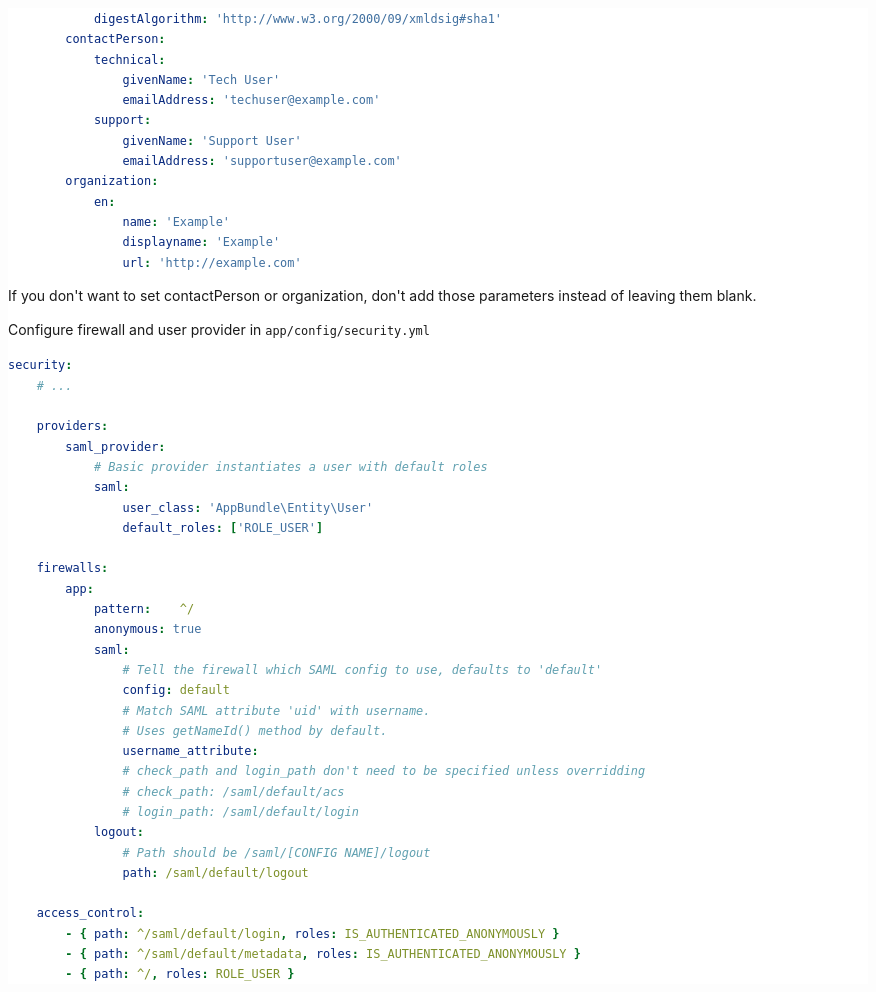``` yml
            digestAlgorithm: 'http://www.w3.org/2000/09/xmldsig#sha1'
        contactPerson:
            technical:
                givenName: 'Tech User'
                emailAddress: 'techuser@example.com'
            support:
                givenName: 'Support User'
                emailAddress: 'supportuser@example.com'
        organization:
            en:
                name: 'Example'
                displayname: 'Example'
                url: 'http://example.com'
```

If you don't want to set contactPerson or organization, don't add those parameters instead of leaving them blank.

Configure firewall and user provider in `app/config/security.yml`
``` yml
security:
    # ...

    providers:
        saml_provider:
            # Basic provider instantiates a user with default roles
            saml:
                user_class: 'AppBundle\Entity\User'
                default_roles: ['ROLE_USER']

    firewalls:
        app:
            pattern:    ^/
            anonymous: true
            saml:
                # Tell the firewall which SAML config to use, defaults to 'default'
                config: default
                # Match SAML attribute 'uid' with username.
                # Uses getNameId() method by default.
                username_attribute: 
                # check_path and login_path don't need to be specified unless overridding
                # check_path: /saml/default/acs
                # login_path: /saml/default/login
            logout:
                # Path should be /saml/[CONFIG NAME]/logout
                path: /saml/default/logout

    access_control:
        - { path: ^/saml/default/login, roles: IS_AUTHENTICATED_ANONYMOUSLY }
        - { path: ^/saml/default/metadata, roles: IS_AUTHENTICATED_ANONYMOUSLY }
        - { path: ^/, roles: ROLE_USER }
```
